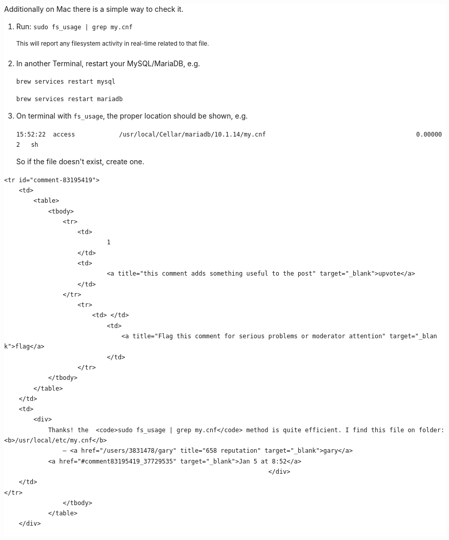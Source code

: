 <p>Additionally on Mac there is a simple way to check it.</p>

<ol>
<li><p>Run: <code>sudo fs_usage | grep my.cnf</code></p>

<p><sup>This will report any filesystem activity in real-time related to that file.</sup></p></li>
<li><p>In another Terminal, restart your MySQL/MariaDB, e.g.</p>

<pre><code>brew services restart mysql</code></pre>



<pre><code>brew services restart mariadb</code></pre></li>
<li><p>On terminal with <code>fs_usage</code>, the proper location should be shown, e.g.</p>

<pre><code>15:52:22  access            /usr/local/Cellar/mariadb/10.1.14/my.cnf                                         0.000002   sh          </code></pre>

<p>So if the file doesn't exist, create one.</p></li>
</ol>
    </div>
    
</td>
        </tr>
    
<tr>
    <td></td>
    <td>
	    <div id="comments-37729535">
		        <table>
                    <tbody>



    <tr id="comment-83195419">
        <td>
            <table>
                <tbody>
                    <tr>
                        <td>
                                1
                        </td>
                        <td>
                                <a title="this comment adds something useful to the post" target="_blank">upvote</a>
                        </td>
                    </tr>
                        <tr>
                            <td> </td>
                                <td>
                                    <a title="Flag this comment for serious problems or moderator attention" target="_blank">flag</a>
                                </td>
                        </tr>
                </tbody>
            </table>
        </td>
        <td>
            <div>
                Thanks! the  <code>sudo fs_usage | grep my.cnf</code> method is quite efficient. I find this file on folder: <b>/usr/local/etc/my.cnf</b>
                    – <a href="/users/3831478/gary" title="658 reputation" target="_blank">gary</a>
                <a href="#comment83195419_37729535" target="_blank">Jan 5 at 8:52</a>
                                                                            </div>
        </td>
    </tr>
                    </tbody>
		        </table>
	    </div>
